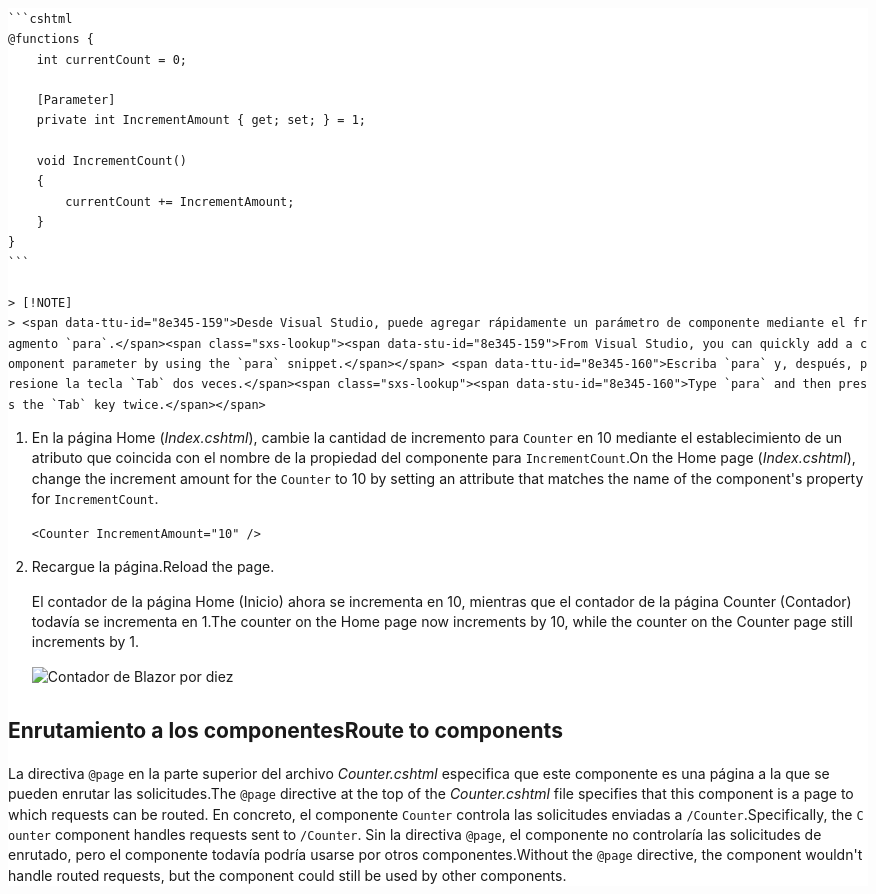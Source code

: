     ```cshtml
    @functions {
        int currentCount = 0;

        [Parameter]
        private int IncrementAmount { get; set; } = 1;

        void IncrementCount()
        {
            currentCount += IncrementAmount;
        }
    }
    ```

    > [!NOTE]
    > <span data-ttu-id="8e345-159">Desde Visual Studio, puede agregar rápidamente un parámetro de componente mediante el fragmento `para`.</span><span class="sxs-lookup"><span data-stu-id="8e345-159">From Visual Studio, you can quickly add a component parameter by using the `para` snippet.</span></span> <span data-ttu-id="8e345-160">Escriba `para` y, después, presione la tecla `Tab` dos veces.</span><span class="sxs-lookup"><span data-stu-id="8e345-160">Type `para` and then press the `Tab` key twice.</span></span>

1. <span data-ttu-id="8e345-161">En la página Home (*Index.cshtml*), cambie la cantidad de incremento para `Counter` en 10 mediante el establecimiento de un atributo que coincida con el nombre de la propiedad del componente para `IncrementCount`.</span><span class="sxs-lookup"><span data-stu-id="8e345-161">On the Home page (*Index.cshtml*), change the increment amount for the `Counter` to 10 by setting an attribute that matches the name of the component's property for `IncrementCount`.</span></span>

    ```cshtml
    <Counter IncrementAmount="10" />
    ```

1. <span data-ttu-id="8e345-162">Recargue la página.</span><span class="sxs-lookup"><span data-stu-id="8e345-162">Reload the page.</span></span>

    <span data-ttu-id="8e345-163">El contador de la página Home (Inicio) ahora se incrementa en 10, mientras que el contador de la página Counter (Contador) todavía se incrementa en 1.</span><span class="sxs-lookup"><span data-stu-id="8e345-163">The counter on the Home page now increments by 10, while the counter on the Counter page still increments by 1.</span></span>

    ![Contador de Blazor por diez](https://user-images.githubusercontent.com/1874516/39509798-618f0720-4d9c-11e8-9125-3d4c634dff46.png)

## <a name="route-to-components"></a><span data-ttu-id="8e345-165">Enrutamiento a los componentes</span><span class="sxs-lookup"><span data-stu-id="8e345-165">Route to components</span></span>

<span data-ttu-id="8e345-166">La directiva `@page` en la parte superior del archivo *Counter.cshtml* especifica que este componente es una página a la que se pueden enrutar las solicitudes.</span><span class="sxs-lookup"><span data-stu-id="8e345-166">The `@page` directive at the top of the *Counter.cshtml* file specifies that this component is a page to which requests can be routed.</span></span> <span data-ttu-id="8e345-167">En concreto, el componente `Counter` controla las solicitudes enviadas a `/Counter`.</span><span class="sxs-lookup"><span data-stu-id="8e345-167">Specifically, the `Counter` component handles requests sent to `/Counter`.</span></span> <span data-ttu-id="8e345-168">Sin la directiva `@page`, el componente no controlaría las solicitudes de enrutado, pero el componente todavía podría usarse por otros componentes.</span><span class="sxs-lookup"><span data-stu-id="8e345-168">Without the `@page` directive, the component wouldn't handle routed requests, but the component could still be used by other components.</span></span>
